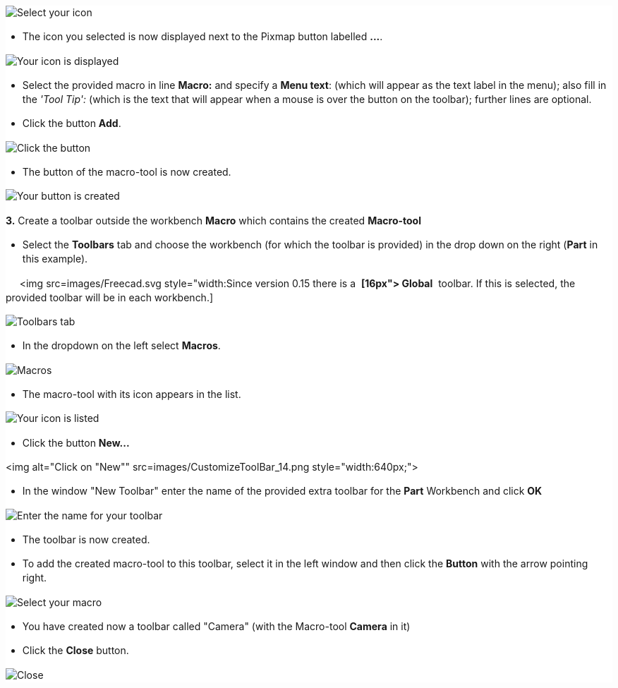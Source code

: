 <img alt="Select your icon" src=images/CustomizeToolBar_07.png  style="width:640px;"> 

-   The icon you selected is now displayed next to the Pixmap button labelled **...**.

<img alt="Your icon is displayed" src=images/CustomizeToolBar_08.png  style="width:640px;"> 

-   Select the provided macro in line **Macro:** and specify a **Menu text**: (which will appear as the text label in the menu); also fill in the *\'Tool Tip\':* (which is the text that will appear when a mouse is over the button on the toolbar); further lines are optional.

-   Click the button **Add**.

<img alt="Click the button" src=images/CustomizeToolBar_09.png  style="width:640px;"> 

-   The button of the macro-tool is now created.

<img alt="Your button is created" src=images/CustomizeToolBar_10.png  style="width:640px;"> 

**3.** Create a toolbar outside the workbench **Macro** which contains the created **Macro-tool**

-   Select the **Toolbars** tab and choose the workbench (for which the toolbar is provided) in the drop down on the right (**Part** in this example).

     \<img src=images/Freecad.svg style="width:Since version 0.15 there is a  **[16px"> Global**  toolbar. If this is selected, the provided toolbar will be in each workbench.\]

<img alt="Toolbars tab" src=images/CustomizeToolBar_11.png  style="width:640px;"> 

-   In the dropdown on the left select **Macros**.

<img alt="Macros" src=images/CustomizeToolBar_12.png  style="width:640px;"> 

-   The macro-tool with its icon appears in the list.

<img alt="Your icon is listed" src=images/CustomizeToolBar_13.png  style="width:640px;"> 

-   Click the button **New...**

<img alt="Click on \"New\"" src=images/CustomizeToolBar_14.png  style="width:640px;"> 

-   In the window \"New Toolbar\" enter the name of the provided extra toolbar for the **Part** Workbench and click **OK**

<img alt="Enter the name for your toolbar" src=images/CustomizeToolBar_15.png  style="width:640px;"> 

-   The toolbar is now created.

-   To add the created macro-tool to this toolbar, select it in the left window and then click the **Button** with the arrow pointing right.

<img alt="Select your macro" src=images/CustomizeToolBar_16.png  style="width:640px;"> 

-   You have created now a toolbar called \"Camera\" (with the Macro-tool **Camera** in it)

-   Click the **Close** button.

<img alt="Close" src=images/CustomizeToolBar_17.png  style="width:640px;"> 
